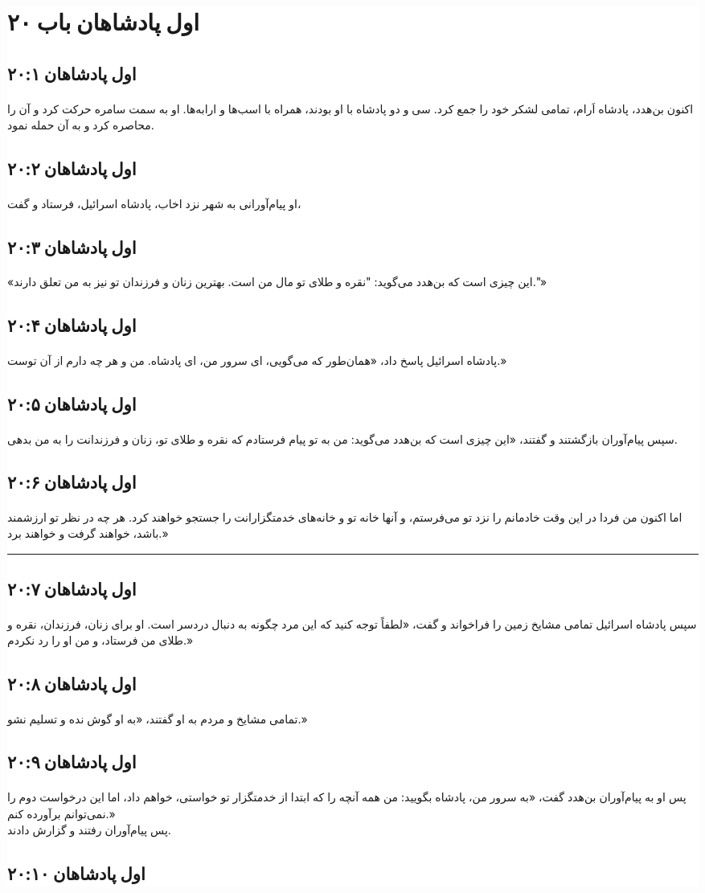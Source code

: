 # اول پادشاهان باب ۲۰

## اول پادشاهان ۲۰:۱

اکنون بن‌هدد، پادشاه اَرام، تمامی لشکر خود را جمع کرد. سی و دو پادشاه با او بودند، همراه با اسب‌ها و ارابه‌ها. او به سمت سامره حرکت کرد و آن را محاصره کرد و به آن حمله نمود.

## اول پادشاهان ۲۰:۲

او پیام‌آورانی به شهر نزد اخاب، پادشاه اسرائیل، فرستاد و گفت،

## اول پادشاهان ۲۰:۳

«این چیزی است که بن‌هدد می‌گوید: "نقره و طلای تو مال من است. بهترین زنان و فرزندان تو نیز به من تعلق دارند."»

## اول پادشاهان ۲۰:۴

پادشاه اسرائیل پاسخ داد، «همان‌طور که می‌گویی، ای سرور من، ای پادشاه. من و هر چه دارم از آن توست.»

## اول پادشاهان ۲۰:۵

سپس پیام‌آوران بازگشتند و گفتند، «این چیزی است که بن‌هدد می‌گوید: من به تو پیام فرستادم که نقره و طلای تو، زنان و فرزندانت را به من بدهی.

## اول پادشاهان ۲۰:۶

اما اکنون من فردا در این وقت خادمانم را نزد تو می‌فرستم، و آنها خانه تو و خانه‌های خدمتگزارانت را جستجو خواهند کرد. هر چه در نظر تو ارزشمند باشد، خواهند گرفت و خواهند برد.»

---

## اول پادشاهان ۲۰:۷

سپس پادشاه اسرائیل تمامی مشایخ زمین را فراخواند و گفت، «لطفاً توجه کنید که این مرد چگونه به دنبال دردسر است. او برای زنان، فرزندان، نقره و طلای من فرستاد، و من او را رد نکردم.»

## اول پادشاهان ۲۰:۸

تمامی مشایخ و مردم به او گفتند، «به او گوش نده و تسلیم نشو.»

## اول پادشاهان ۲۰:۹

پس او به پیام‌آوران بن‌هدد گفت، «به سرور من، پادشاه بگویید: من همه آنچه را که ابتدا از خدمتگزار تو خواستی، خواهم داد، اما این درخواست دوم را نمی‌توانم برآورده کنم.»  
پس پیام‌آوران رفتند و گزارش دادند.

## اول پادشاهان ۲۰:۱۰
